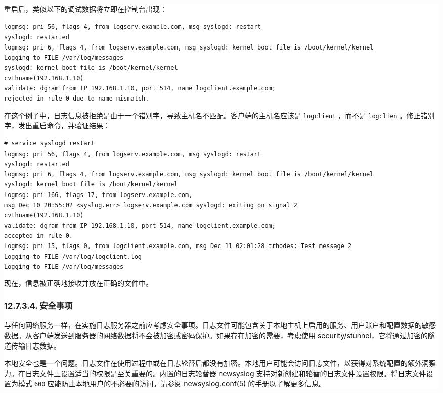 重启后，类似以下的调试数据将立即在控制台出现：

```
logmsg: pri 56, flags 4, from logserv.example.com, msg syslogd: restart
syslogd: restarted
logmsg: pri 6, flags 4, from logserv.example.com, msg syslogd: kernel boot file is /boot/kernel/kernel
Logging to FILE /var/log/messages
syslogd: kernel boot file is /boot/kernel/kernel
cvthname(192.168.1.10)
validate: dgram from IP 192.168.1.10, port 514, name logclient.example.com;
rejected in rule 0 due to name mismatch.
```

在这个例子中，日志信息被拒绝是由于一个错别字，导致主机名不匹配。客户端的主机名应该是 `logclient` ，而不是 `logclien` 。修正错别字，发出重启命令，并验证结果：

```
# service syslogd restart
logmsg: pri 56, flags 4, from logserv.example.com, msg syslogd: restart
syslogd: restarted
logmsg: pri 6, flags 4, from logserv.example.com, msg syslogd: kernel boot file is /boot/kernel/kernel
syslogd: kernel boot file is /boot/kernel/kernel
logmsg: pri 166, flags 17, from logserv.example.com,
msg Dec 10 20:55:02 <syslog.err> logserv.example.com syslogd: exiting on signal 2
cvthname(192.168.1.10)
validate: dgram from IP 192.168.1.10, port 514, name logclient.example.com;
accepted in rule 0.
logmsg: pri 15, flags 0, from logclient.example.com, msg Dec 11 02:01:28 trhodes: Test message 2
Logging to FILE /var/log/logclient.log
Logging to FILE /var/log/messages
```

现在，信息被正确地接收并放在正确的文件中。

### 12.7.3.4. 安全事项

与任何网络服务一样，在实施日志服务器之前应考虑安全事项。日志文件可能包含关于本地主机上启用的服务、用户账户和配置数据的敏感数据。从客户端发送到服务器的网络数据将不会被加密或密码保护。如果存在加密的需要，考虑使用 [security/stunnel](../di-12-zhang-she-zhi-he-tiao-zheng/security/stunnel/)，它将通过加密的隧道传输日志数据。

本地安全也是一个问题。日志文件在使用过程中或在日志轮替后都没有加密。本地用户可能会访问日志文件，以获得对系统配置的额外洞察力。在日志文件上设置适当的权限是至关重要的。内置的日志轮替器 newsyslog 支持对新创建和轮替的日志文件设置权限。将日志文件设置为模式 `600` 应能防止本地用户的不必要的访问。请参阅 [newsyslog.conf(5)](https://www.freebsd.org/cgi/man.cgi?query=newsyslog.conf\&sektion=5\&format=html) 的手册以了解更多信息。
